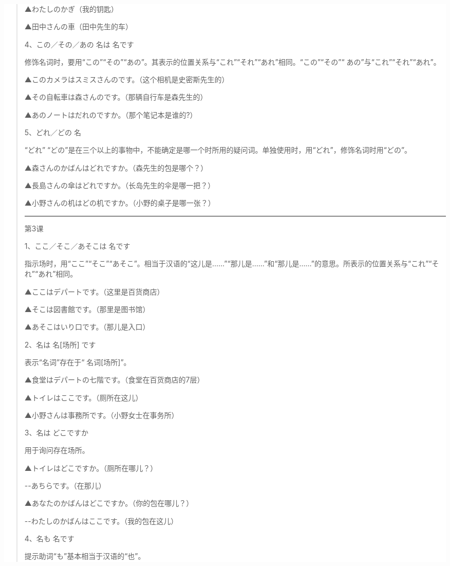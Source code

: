 >
> ▲わたしのかぎ（我的钥匙）
>
> ▲田中さんの車（田中先生的车）
>
> 4、この／その／あの 名は 名です
>
> 修饰名词时，要用“この”“その”“あの”。其表示的位置关系与“これ”“それ”“あれ”相同。“この”“その”“ あの”与“これ”“それ”“あれ”。
>
> ▲このカメラはスミスさんのです。（这个相机是史密斯先生的）
>
> ▲その自転車は森さんのです。（那辆自行车是森先生的）
>
> ▲あのノートはだれのですか。（那个笔记本是谁的?）
>
> 5、どれ／どの  名
>
> “どれ” “どの”是在三个以上的事物中，不能确定是哪一个时所用的疑问词。单独使用时，用“どれ”，修饰名词时用“どの”。
>
> ▲森さんのかばんはどれですか。（森先生的包是哪个？）
>
> ▲長島さんの傘はどれですか。（长岛先生的伞是哪一把？）
>
> ▲小野さんの机はどの机ですか。（小野的桌子是哪一张？）
>
> ****************************
>
> 第3课
>
> 1、ここ／そこ／あそこは 名です
>
> 指示场时，用“ここ”“そこ”“あそこ”。相当于汉语的“这儿是……”“那儿是……”和“那儿是……”的意思。所表示的位置关系与“これ”“それ”“あれ”相同。
>
> ▲ここはデパートです。（这里是百货商店）
>
> ▲そこは図書館です。（那里是图书馆）
>
> ▲あそこはいり口です。（那儿是入口）
>
> 2、名は 名[场所] です
>
> 表示“名词”存在于“ 名词[场所]”。
>
> ▲食堂はデパートの七階です。（食堂在百货商店的7层）
>
> ▲トイレはここです。（厕所在这儿）
>
> ▲小野さんは事務所です。（小野女士在事务所）
>
> 3、名は どこですか
>
> 用于询问存在场所。
>
> ▲トイレはどこですか。（厕所在哪儿？）
>
> --あちらです。（在那儿）
>
> ▲あなたのかばんはどこですか。（你的包在哪儿？）
>
> --わたしのかばんはここです。（我的包在这儿）
>
> 4、名も 名です
>
> 提示助词“も”基本相当于汉语的“也”。